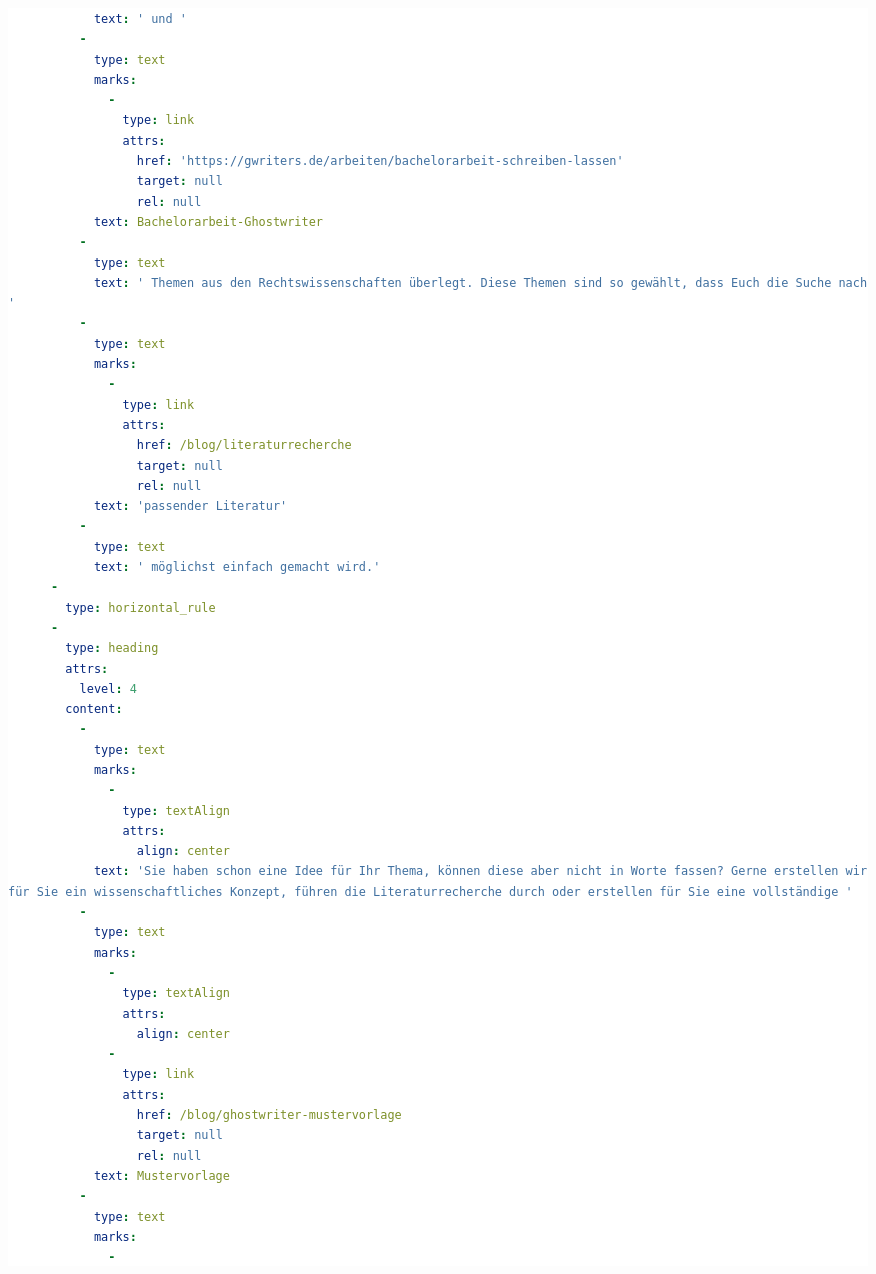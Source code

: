 ```yaml
            text: ' und '
          -
            type: text
            marks:
              -
                type: link
                attrs:
                  href: 'https://gwriters.de/arbeiten/bachelorarbeit-schreiben-lassen'
                  target: null
                  rel: null
            text: Bachelorarbeit-Ghostwriter
          -
            type: text
            text: ' Themen aus den Rechtswissenschaften überlegt. Diese Themen sind so gewählt, dass Euch die Suche nach '
          -
            type: text
            marks:
              -
                type: link
                attrs:
                  href: /blog/literaturrecherche
                  target: null
                  rel: null
            text: 'passender Literatur'
          -
            type: text
            text: ' möglichst einfach gemacht wird.'
      -
        type: horizontal_rule
      -
        type: heading
        attrs:
          level: 4
        content:
          -
            type: text
            marks:
              -
                type: textAlign
                attrs:
                  align: center
            text: 'Sie haben schon eine Idee für Ihr Thema, können diese aber nicht in Worte fassen? Gerne erstellen wir für Sie ein wissenschaftliches Konzept, führen die Literaturrecherche durch oder erstellen für Sie eine vollständige '
          -
            type: text
            marks:
              -
                type: textAlign
                attrs:
                  align: center
              -
                type: link
                attrs:
                  href: /blog/ghostwriter-mustervorlage
                  target: null
                  rel: null
            text: Mustervorlage
          -
            type: text
            marks:
              -
```